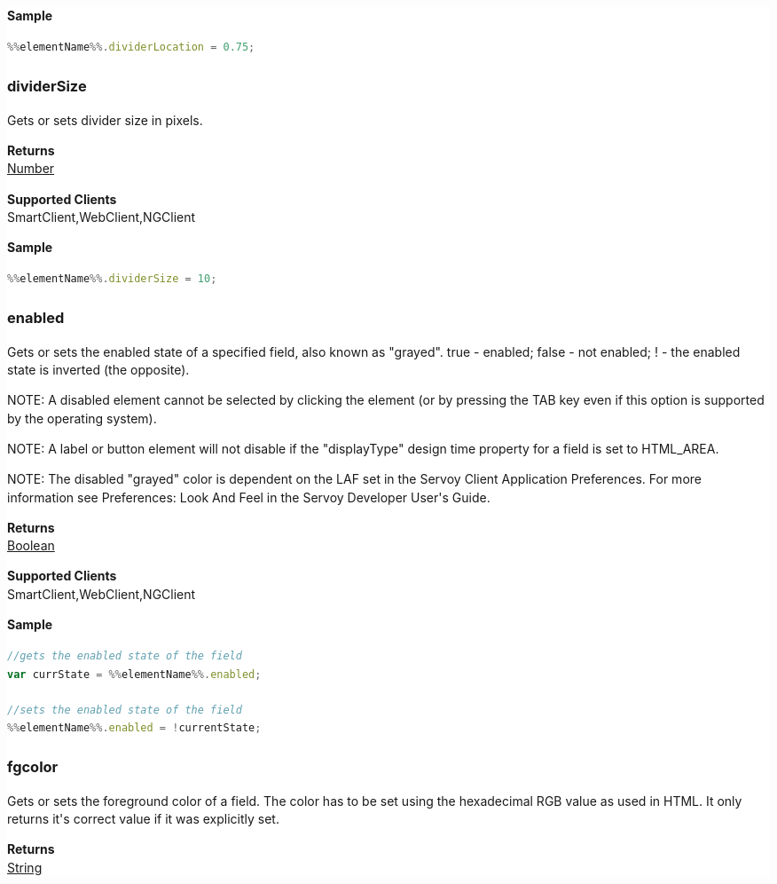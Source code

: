 **Sample**

```javascript
%%elementName%%.dividerLocation = 0.75;
```
### dividerSize

Gets or sets divider size in pixels.

**Returns**\
[Number](../../../JSLib/Number.md) 

**Supported Clients**\
SmartClient,WebClient,NGClient

**Sample**

```javascript
%%elementName%%.dividerSize = 10;
```
### enabled

Gets or sets the enabled state of a specified field, also known as "grayed".
true - enabled; false - not enabled; ! - the enabled state is inverted (the opposite).

NOTE: A disabled element cannot be selected by clicking the element (or by pressing the TAB key even if this option is supported by the operating system).

NOTE: A label or button element will not disable if the "displayType" design time property for a field is set to HTML_AREA.

NOTE: The disabled "grayed" color is dependent on the LAF set in the Servoy Client Application Preferences. For more information see Preferences: Look And Feel in the Servoy Developer User's Guide.

**Returns**\
[Boolean](../../../JSLib/Boolean.md) 

**Supported Clients**\
SmartClient,WebClient,NGClient

**Sample**

```javascript
//gets the enabled state of the field
var currState = %%elementName%%.enabled;

//sets the enabled state of the field
%%elementName%%.enabled = !currentState;
```
### fgcolor

Gets or sets the foreground color of a field. The color has to be set using the hexadecimal RGB value as used in HTML.
It only returns it's correct value if it was explicitly set.

**Returns**\
[String](../../../JSLib/String.md) 
